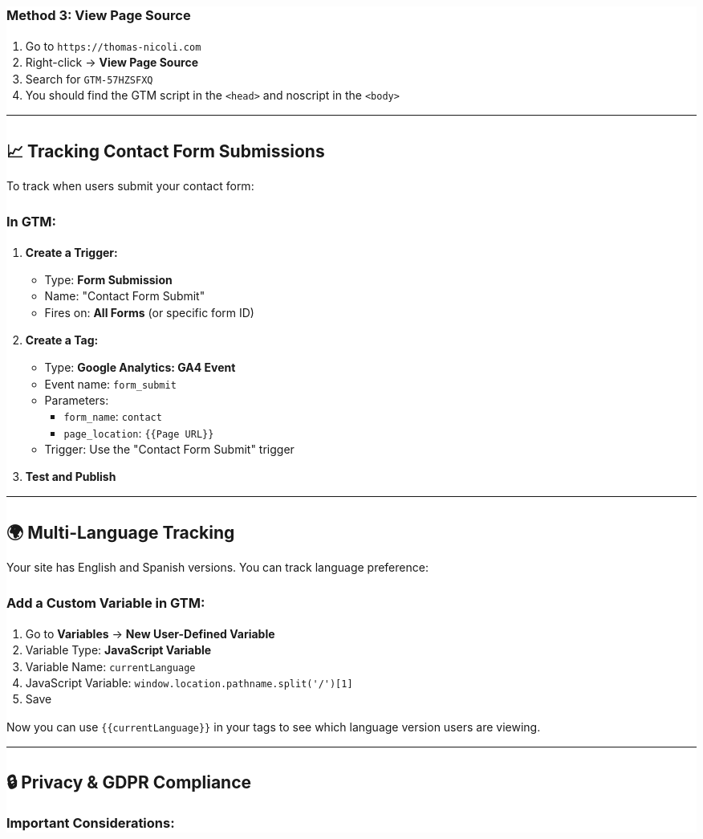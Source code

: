 ### Method 3: View Page Source

1. Go to `https://thomas-nicoli.com`
2. Right-click → **View Page Source**
3. Search for `GTM-57HZSFXQ`
4. You should find the GTM script in the `<head>` and noscript in the `<body>`

---

## 📈 Tracking Contact Form Submissions

To track when users submit your contact form:

### In GTM:

1. **Create a Trigger:**
   - Type: **Form Submission**
   - Name: "Contact Form Submit"
   - Fires on: **All Forms** (or specific form ID)

2. **Create a Tag:**
   - Type: **Google Analytics: GA4 Event**
   - Event name: `form_submit`
   - Parameters:
     - `form_name`: `contact`
     - `page_location`: `{{Page URL}}`
   - Trigger: Use the "Contact Form Submit" trigger

3. **Test and Publish**

---

## 🌍 Multi-Language Tracking

Your site has English and Spanish versions. You can track language preference:

### Add a Custom Variable in GTM:

1. Go to **Variables** → **New User-Defined Variable**
2. Variable Type: **JavaScript Variable**
3. Variable Name: `currentLanguage`
4. JavaScript Variable: `window.location.pathname.split('/')[1]`
5. Save

Now you can use `{{currentLanguage}}` in your tags to see which language version users are viewing.

---

## 🔒 Privacy & GDPR Compliance

### Important Considerations:
